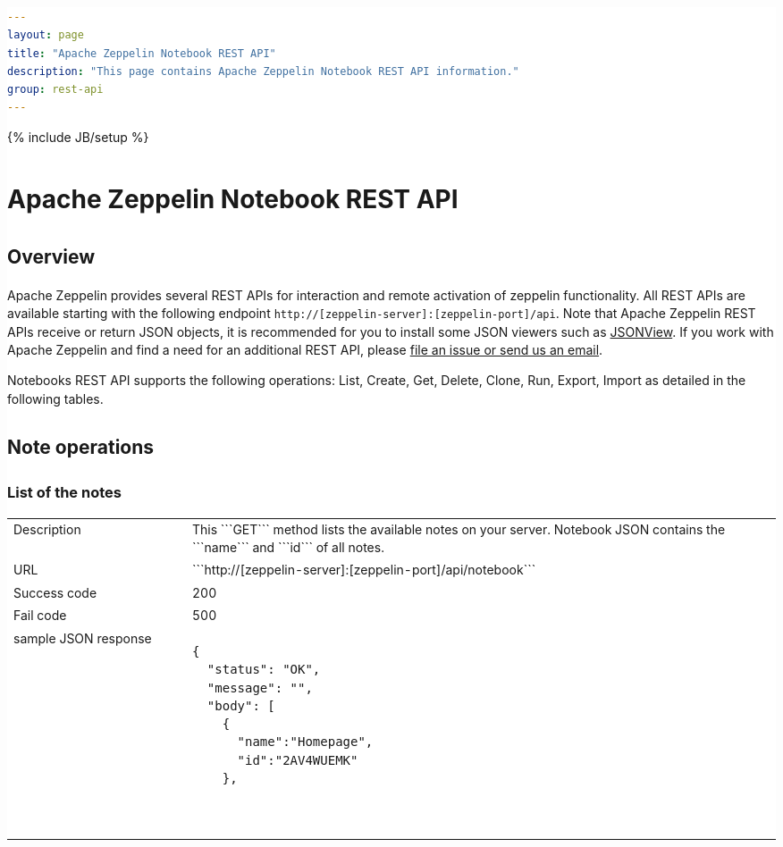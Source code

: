 ```yaml
---
layout: page
title: "Apache Zeppelin Notebook REST API"
description: "This page contains Apache Zeppelin Notebook REST API information."
group: rest-api
---
```


{% include JB/setup %}

# Apache Zeppelin Notebook REST API

<div id="toc"></div>

## Overview
Apache Zeppelin provides several REST APIs for interaction and remote activation of zeppelin functionality.
All REST APIs are available starting with the following endpoint `http://[zeppelin-server]:[zeppelin-port]/api`. 
Note that Apache Zeppelin REST APIs receive or return JSON objects, it is recommended for you to install some JSON viewers such as [JSONView](https://chrome.google.com/webstore/detail/jsonview/chklaanhfefbnpoihckbnefhakgolnmc).
If you work with Apache Zeppelin and find a need for an additional REST API, please [file an issue or send us an email](http://zeppelin.apache.org/community.html).

Notebooks REST API supports the following operations: List, Create, Get, Delete, Clone, Run, Export, Import as detailed in the following tables.

## Note operations
### List of the notes
  <table class="table-configuration">
    <col width="200">
    <tr>
      <td>Description</td>
      <td>This ```GET``` method lists the available notes on your server.
          Notebook JSON contains the ```name``` and ```id``` of all notes.
      </td>
    </tr>
    <tr>
      <td>URL</td>
      <td>```http://[zeppelin-server]:[zeppelin-port]/api/notebook```</td>
    </tr>
    <tr>
      <td>Success code</td>
      <td>200</td>
    </tr>
    <tr>
      <td> Fail code</td>
      <td> 500 </td>
    </tr>
    <tr>
      <td> sample JSON response </td>
      <td><pre>
{
  "status": "OK",
  "message": "",
  "body": [
    {
      "name":"Homepage",
      "id":"2AV4WUEMK"
    },